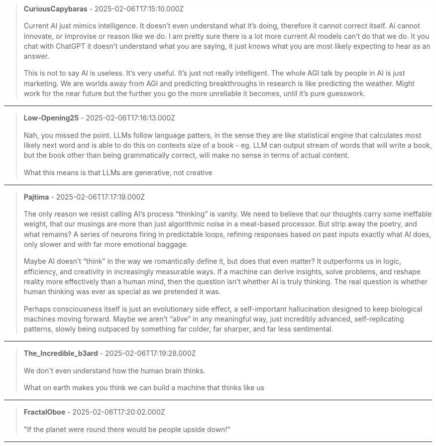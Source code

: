 > **CuriousCapybaras** - 2025-02-06T17:15:10.000Z
>
> Current AI just mimics intelligence. It doesn’t even understand what it’s doing, therefore it cannot correct itself. Ai cannot innovate, or improvise or reason like we do. I am pretty sure there is a lot more current AI models can’t do that we do. It you chat with ChatGPT it doesn’t understand what you are saying, it just knows what you are most likely expecting to hear as an answer. 
> 
> This is not to say AI is useless. It’s very useful. It’s just not really intelligent. The whole AGI talk by people in AI is just marketing. We are worlds away from AGI and predicting breakthroughs in research is like predicting the weather. Might work for the near future but the further you go the more unreliable it becomes, until it’s pure guesswork.

---
> **Low-Opening25** - 2025-02-06T17:16:13.000Z
>
> Nah, you missed the point. LLMs follow language patters, in the sense they are like statistical engine that calculates most likely next word and is able to do this on contexts size of a book - eg. LLM can output stream of words that will write a book, but the book other than being grammatically correct, will make no sense in terms of actual content.
> 
> What this means is that LLMs are generative, not creative

---
> **Pajtima** - 2025-02-06T17:17:19.000Z
>
> The only reason we resist calling AI’s process “thinking” is vanity. We need to believe that our thoughts carry some ineffable weight, that our musings are more than just algorithmic noise in a meat-based processor. But strip away the poetry, and what remains? A series of neurons firing in predictable loops, refining responses based on past inputs exactly what AI does, only slower and with far more emotional baggage.
> 
> Maybe AI doesn’t “think” in the way we romantically define it, but does that even matter? It outperforms us in logic, efficiency, and creativity in increasingly measurable ways. If a machine can derive insights, solve problems, and reshape reality more effectively than a human mind, then the question isn’t whether AI is truly thinking. The real question is whether human thinking was ever as special as we pretended it was.
> 
> Perhaps consciousness itself is just an evolutionary side effect, a self-important hallucination designed to keep biological machines moving forward. Maybe we aren’t “alive” in any meaningful way,  just incredibly advanced, self-replicating patterns, slowly being outpaced by something far colder, far sharper, and far less sentimental.

---
> **The_Incredible_b3ard** - 2025-02-06T17:19:28.000Z
>
> We don't even understand how the human brain thinks.
> 
> What on earth makes you think we can build a machine that thinks like us

---
> **FractalOboe** - 2025-02-06T17:20:02.000Z
>
> "If the planet were round there would be people upside down!"

---